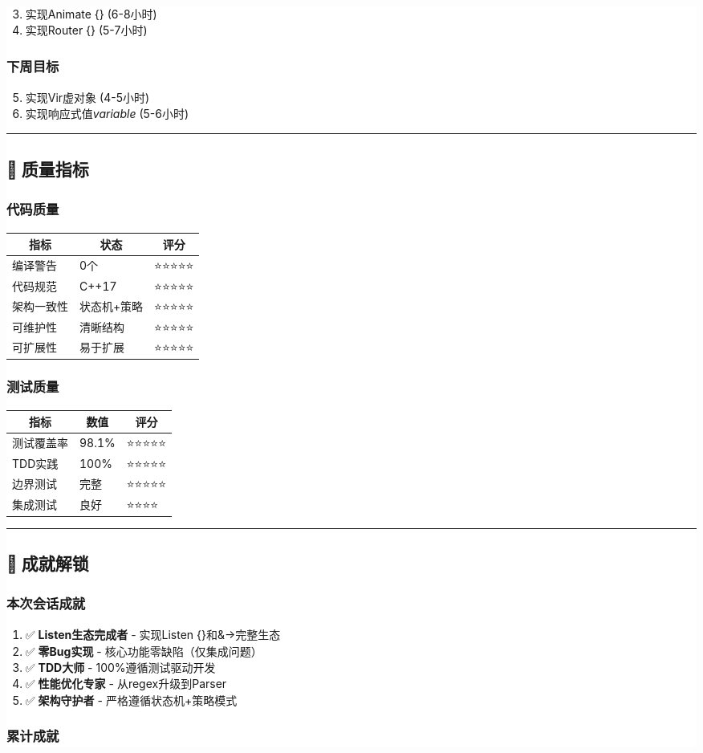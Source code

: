 3. 实现Animate {} (6-8小时)
4. 实现Router {} (5-7小时)

### 下周目标

5. 实现Vir虚对象 (4-5小时)
6. 实现响应式值$variable$ (5-6小时)

---

## 💎 质量指标

### 代码质量

| 指标 | 状态 | 评分 |
|------|------|------|
| 编译警告 | 0个 | ⭐⭐⭐⭐⭐ |
| 代码规范 | C++17 | ⭐⭐⭐⭐⭐ |
| 架构一致性 | 状态机+策略 | ⭐⭐⭐⭐⭐ |
| 可维护性 | 清晰结构 | ⭐⭐⭐⭐⭐ |
| 可扩展性 | 易于扩展 | ⭐⭐⭐⭐⭐ |

### 测试质量

| 指标 | 数值 | 评分 |
|------|------|------|
| 测试覆盖率 | 98.1% | ⭐⭐⭐⭐⭐ |
| TDD实践 | 100% | ⭐⭐⭐⭐⭐ |
| 边界测试 | 完整 | ⭐⭐⭐⭐⭐ |
| 集成测试 | 良好 | ⭐⭐⭐⭐ |

---

## 🎉 成就解锁

### 本次会话成就

1. ✅ **Listen生态完成者** - 实现Listen {}和&->完整生态
2. ✅ **零Bug实现** - 核心功能零缺陷（仅集成问题）
3. ✅ **TDD大师** - 100%遵循测试驱动开发
4. ✅ **性能优化专家** - 从regex升级到Parser
5. ✅ **架构守护者** - 严格遵循状态机+策略模式

### 累计成就
